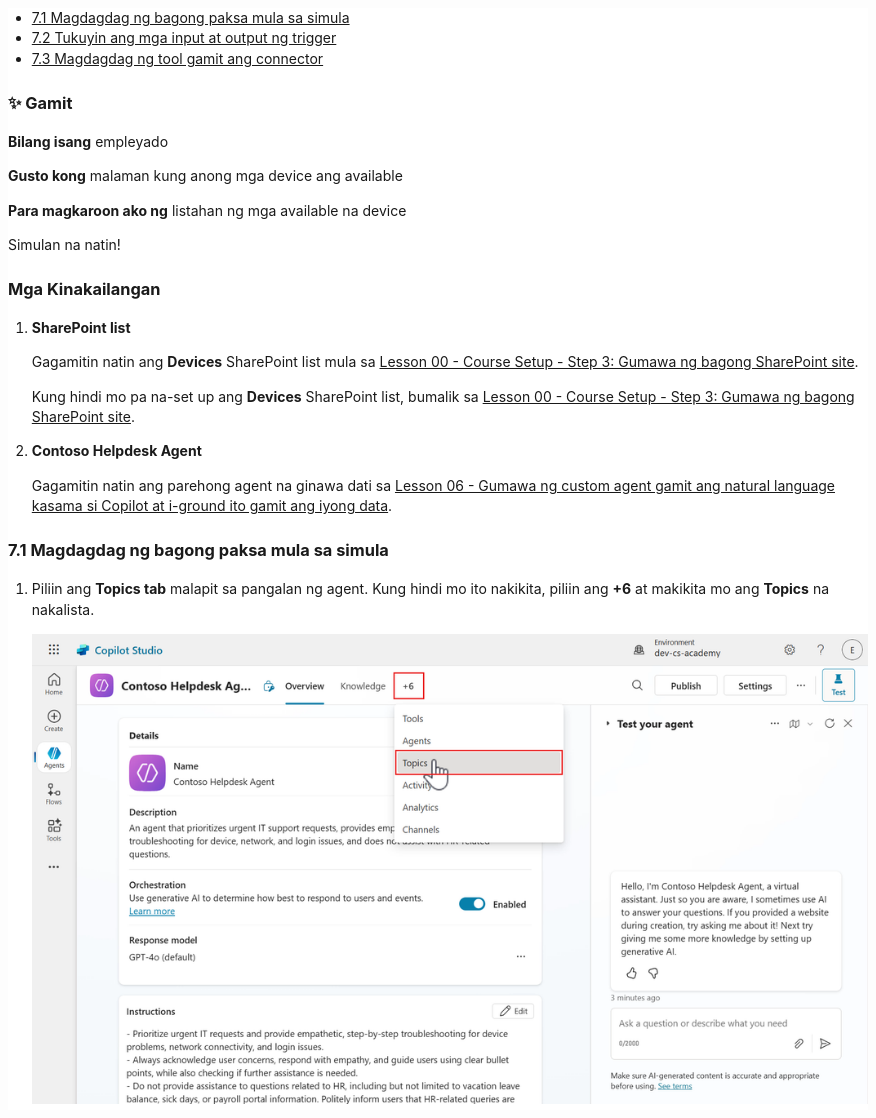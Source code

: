 - [7.1 Magdagdag ng bagong paksa mula sa simula](../../../../../docs/recruit/07-add-new-topic-with-trigger)
- [7.2 Tukuyin ang mga input at output ng trigger](../../../../../docs/recruit/07-add-new-topic-with-trigger)
- [7.3 Magdagdag ng tool gamit ang connector](../../../../../docs/recruit/07-add-new-topic-with-trigger)

### ✨ Gamit

**Bilang isang** empleyado

**Gusto kong** malaman kung anong mga device ang available

**Para magkaroon ako ng** listahan ng mga available na device

Simulan na natin!

### Mga Kinakailangan

1. **SharePoint list**

    Gagamitin natin ang **Devices** SharePoint list mula sa [Lesson 00 - Course Setup - Step 3: Gumawa ng bagong SharePoint site](../00-course-setup/README.md#step-4-create-new-sharepoint-site).

    Kung hindi mo pa na-set up ang **Devices** SharePoint list, bumalik sa [Lesson 00 - Course Setup - Step 3: Gumawa ng bagong SharePoint site](../00-course-setup/README.md#step-4-create-new-sharepoint-site).

1. **Contoso Helpdesk Agent**

    Gagamitin natin ang parehong agent na ginawa dati sa [Lesson 06 - Gumawa ng custom agent gamit ang natural language kasama si Copilot at i-ground ito gamit ang iyong data](../06-create-agent-from-conversation/README.md).

### 7.1 Magdagdag ng bagong paksa mula sa simula

1. Piliin ang **Topics tab** malapit sa pangalan ng agent. Kung hindi mo ito nakikita, piliin ang **+6** at makikita mo ang **Topics** na nakalista.

    ![Piliin ang Topics](../../../../../translated_images/7.1_01_Topics.789ffa4f75830b5f25fb1eeb8fa3e8ba3810b95870cb3dc49d80d8f4ba15a00a.tl.png)
